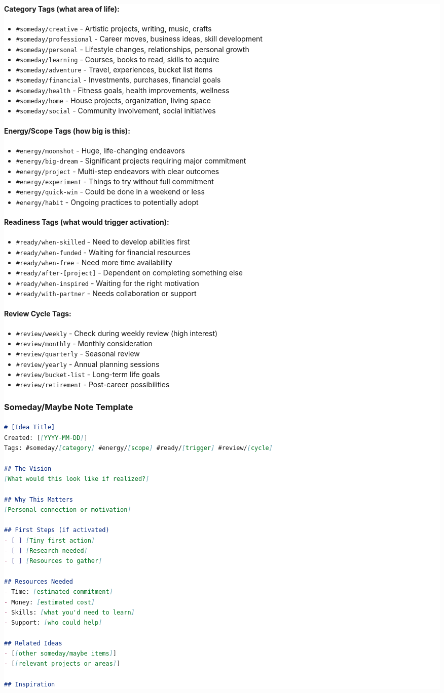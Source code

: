 #### Category Tags (what area of life):
- `#someday/creative` - Artistic projects, writing, music, crafts
- `#someday/professional` - Career moves, business ideas, skill development
- `#someday/personal` - Lifestyle changes, relationships, personal growth
- `#someday/learning` - Courses, books to read, skills to acquire
- `#someday/adventure` - Travel, experiences, bucket list items
- `#someday/financial` - Investments, purchases, financial goals
- `#someday/health` - Fitness goals, health improvements, wellness
- `#someday/home` - House projects, organization, living space
- `#someday/social` - Community involvement, social initiatives

#### Energy/Scope Tags (how big is this):
- `#energy/moonshot` - Huge, life-changing endeavors
- `#energy/big-dream` - Significant projects requiring major commitment
- `#energy/project` - Multi-step endeavors with clear outcomes
- `#energy/experiment` - Things to try without full commitment
- `#energy/quick-win` - Could be done in a weekend or less
- `#energy/habit` - Ongoing practices to potentially adopt

#### Readiness Tags (what would trigger activation):
- `#ready/when-skilled` - Need to develop abilities first
- `#ready/when-funded` - Waiting for financial resources
- `#ready/when-free` - Need more time availability
- `#ready/after-[project]` - Dependent on completing something else
- `#ready/when-inspired` - Waiting for the right motivation
- `#ready/with-partner` - Needs collaboration or support

#### Review Cycle Tags:
- `#review/weekly` - Check during weekly review (high interest)
- `#review/monthly` - Monthly consideration
- `#review/quarterly` - Seasonal review
- `#review/yearly` - Annual planning sessions
- `#review/bucket-list` - Long-term life goals
- `#review/retirement` - Post-career possibilities

### Someday/Maybe Note Template
```markdown
# [Idea Title]
Created: [[YYYY-MM-DD]]
Tags: #someday/[category] #energy/[scope] #ready/[trigger] #review/[cycle]

## The Vision
[What would this look like if realized?]

## Why This Matters
[Personal connection or motivation]

## First Steps (if activated)
- [ ] [Tiny first action]
- [ ] [Research needed]
- [ ] [Resources to gather]

## Resources Needed
- Time: [estimated commitment]
- Money: [estimated cost]
- Skills: [what you'd need to learn]
- Support: [who could help]

## Related Ideas
- [[other someday/maybe items]]
- [[relevant projects or areas]]

## Inspiration
```